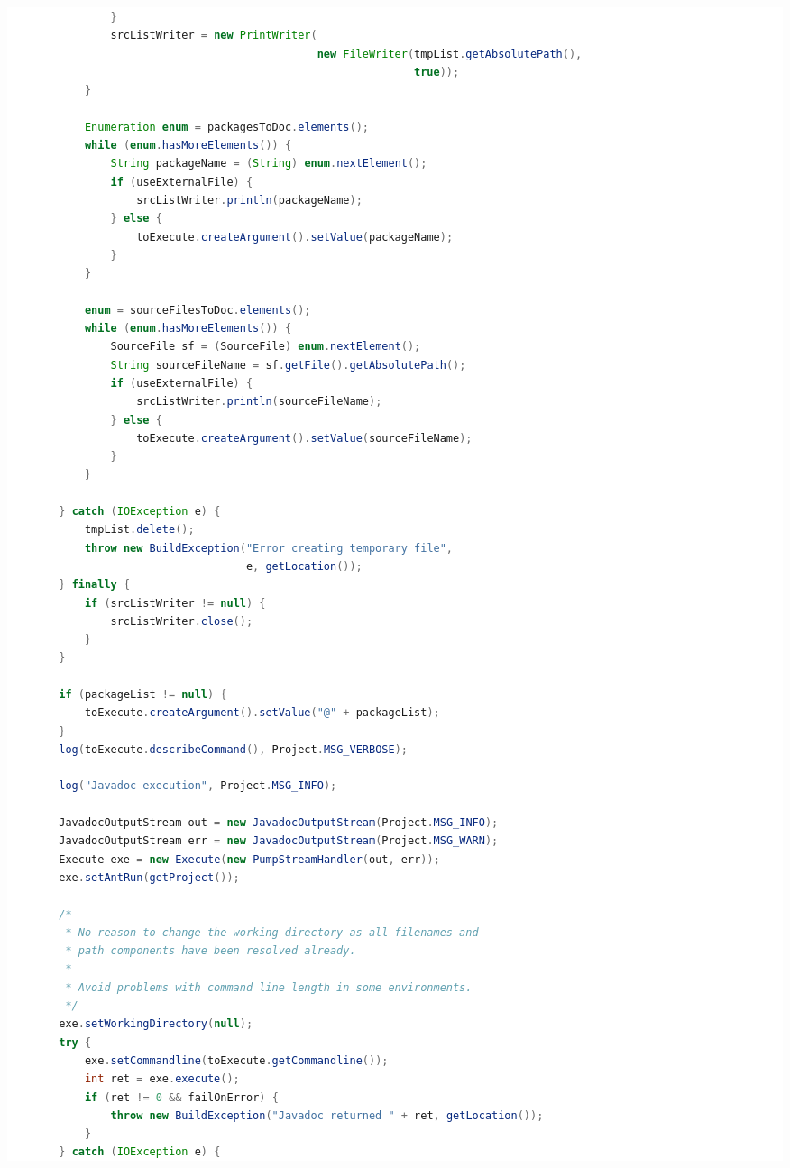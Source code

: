 ```java
                }
                srcListWriter = new PrintWriter(
                                                new FileWriter(tmpList.getAbsolutePath(),
                                                               true));
            }

            Enumeration enum = packagesToDoc.elements();
            while (enum.hasMoreElements()) {
                String packageName = (String) enum.nextElement();
                if (useExternalFile) {
                    srcListWriter.println(packageName);
                } else {
                    toExecute.createArgument().setValue(packageName);
                }
            }

            enum = sourceFilesToDoc.elements();
            while (enum.hasMoreElements()) {
                SourceFile sf = (SourceFile) enum.nextElement();
                String sourceFileName = sf.getFile().getAbsolutePath();
                if (useExternalFile) {
                    srcListWriter.println(sourceFileName);
                } else {
                    toExecute.createArgument().setValue(sourceFileName);
                }
            }

        } catch (IOException e) {
            tmpList.delete();
            throw new BuildException("Error creating temporary file",
                                     e, getLocation());
        } finally {
            if (srcListWriter != null) {
                srcListWriter.close();
            }
        }

        if (packageList != null) {
            toExecute.createArgument().setValue("@" + packageList);
        }
        log(toExecute.describeCommand(), Project.MSG_VERBOSE);

        log("Javadoc execution", Project.MSG_INFO);

        JavadocOutputStream out = new JavadocOutputStream(Project.MSG_INFO);
        JavadocOutputStream err = new JavadocOutputStream(Project.MSG_WARN);
        Execute exe = new Execute(new PumpStreamHandler(out, err));
        exe.setAntRun(getProject());

        /*
         * No reason to change the working directory as all filenames and
         * path components have been resolved already.
         *
         * Avoid problems with command line length in some environments.
         */
        exe.setWorkingDirectory(null);
        try {
            exe.setCommandline(toExecute.getCommandline());
            int ret = exe.execute();
            if (ret != 0 && failOnError) {
                throw new BuildException("Javadoc returned " + ret, getLocation());
            }
        } catch (IOException e) {
```